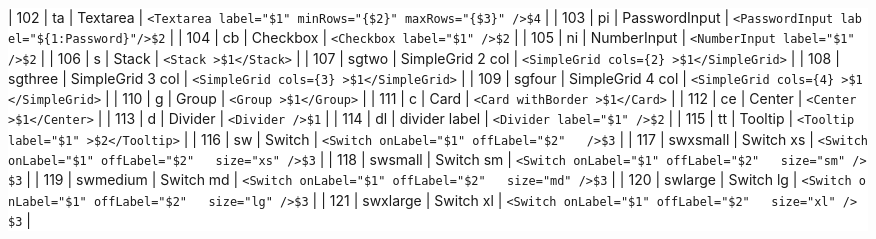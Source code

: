 | 102    | ta          | Textarea              | `<Textarea label="$1" minRows="{$2}" maxRows="{$3}" />$4`                                                                                                                      |
| 103    | pi          | PasswordInput         | `<PasswordInput label="${1:Password}"/>$2`                                                                                                                                     |
| 104    | cb          | Checkbox              | `<Checkbox label="$1" />$2`                                                                                                                                                    |
| 105    | ni          | NumberInput           | `<NumberInput label="$1" />$2`                                                                                                                                                 |
| 106    | s           | Stack                 | `<Stack >$1</Stack>`                                                                                                                                                           |
| 107    | sgtwo       | SimpleGrid 2 col      | `<SimpleGrid cols={2} >$1</SimpleGrid>`                                                                                                                                        |
| 108    | sgthree     | SimpleGrid 3 col      | `<SimpleGrid cols={3} >$1</SimpleGrid>`                                                                                                                                        |
| 109    | sgfour      | SimpleGrid 4 col      | `<SimpleGrid cols={4} >$1</SimpleGrid>`                                                                                                                                        |
| 110    | g           | Group                 | `<Group >$1</Group>`                                                                                                                                                           |
| 111    | c           | Card                  | `<Card withBorder >$1</Card>`                                                                                                                                                  |
| 112    | ce          | Center                | `<Center >$1</Center>`                                                                                                                                                         |
| 113    | d           | Divider               | `<Divider />$1`                                                                                                                                                                |
| 114    | dl          | divider label         | `<Divider label="$1" />$2`                                                                                                                                                     |
| 115    | tt          | Tooltip               | `<Tooltip label="$1" >$2</Tooltip>`                                                                                                                                            |
| 116    | sw          | Switch                | `<Switch onLabel="$1" offLabel="$2"   />$3`                                                                                                                                    |
| 117    | swxsmall    | Switch xs             | `<Switch onLabel="$1" offLabel="$2"   size="xs" />$3`                                                                                                                          |
| 118    | swsmall     | Switch sm             | `<Switch onLabel="$1" offLabel="$2"   size="sm" />$3`                                                                                                                          |
| 119    | swmedium    | Switch md             | `<Switch onLabel="$1" offLabel="$2"   size="md" />$3`                                                                                                                          |
| 120    | swlarge     | Switch lg             | `<Switch onLabel="$1" offLabel="$2"   size="lg" />$3`                                                                                                                          |
| 121    | swxlarge    | Switch xl             | `<Switch onLabel="$1" offLabel="$2"   size="xl" />$3`                                                                                                                          |
